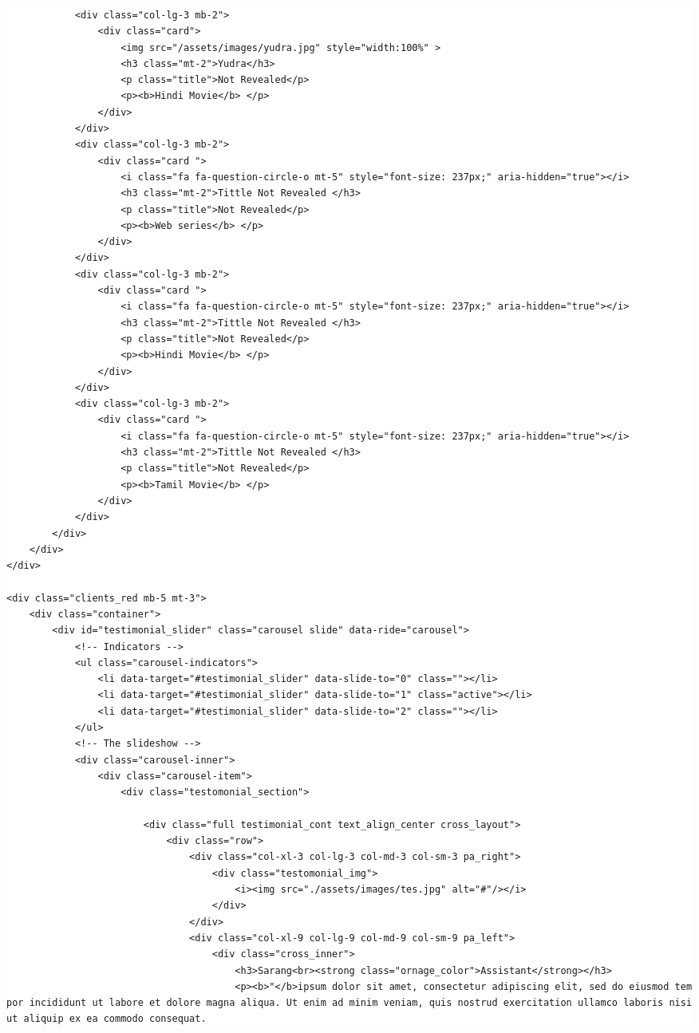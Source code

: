                 <div class="col-lg-3 mb-2">
                    <div class="card">
                        <img src="/assets/images/yudra.jpg" style="width:100%" >
                        <h3 class="mt-2">Yudra</h3>
                        <p class="title">Not Revealed</p>
                        <p><b>Hindi Movie</b> </p>
                    </div>
                </div>
                <div class="col-lg-3 mb-2">
                    <div class="card ">
                        <i class="fa fa-question-circle-o mt-5" style="font-size: 237px;" aria-hidden="true"></i>
                        <h3 class="mt-2">Tittle Not Revealed </h3>
                        <p class="title">Not Revealed</p>
                        <p><b>Web series</b> </p>
                    </div>
                </div>
                <div class="col-lg-3 mb-2">
                    <div class="card ">
                        <i class="fa fa-question-circle-o mt-5" style="font-size: 237px;" aria-hidden="true"></i>
                        <h3 class="mt-2">Tittle Not Revealed </h3>
                        <p class="title">Not Revealed</p>
                        <p><b>Hindi Movie</b> </p>
                    </div>
                </div>
                <div class="col-lg-3 mb-2">
                    <div class="card ">
                        <i class="fa fa-question-circle-o mt-5" style="font-size: 237px;" aria-hidden="true"></i>
                        <h3 class="mt-2">Tittle Not Revealed </h3>
                        <p class="title">Not Revealed</p>
                        <p><b>Tamil Movie</b> </p>
                    </div>
                </div>
            </div>
        </div>
    </div>
    
    <div class="clients_red mb-5 mt-3">
        <div class="container">
            <div id="testimonial_slider" class="carousel slide" data-ride="carousel">
                <!-- Indicators -->
                <ul class="carousel-indicators">
                    <li data-target="#testimonial_slider" data-slide-to="0" class=""></li>
                    <li data-target="#testimonial_slider" data-slide-to="1" class="active"></li>
                    <li data-target="#testimonial_slider" data-slide-to="2" class=""></li>
                </ul>
                <!-- The slideshow -->
                <div class="carousel-inner">
                    <div class="carousel-item">
                        <div class="testomonial_section">

                            <div class="full testimonial_cont text_align_center cross_layout">
                                <div class="row">
                                    <div class="col-xl-3 col-lg-3 col-md-3 col-sm-3 pa_right">
                                        <div class="testomonial_img">
                                            <i><img src="./assets/images/tes.jpg" alt="#"/></i>
                                        </div>
                                    </div>
                                    <div class="col-xl-9 col-lg-9 col-md-9 col-sm-9 pa_left">
                                        <div class="cross_inner">
                                            <h3>Sarang<br><strong class="ornage_color">Assistant</strong></h3>
                                            <p><b>"</b>ipsum dolor sit amet, consectetur adipiscing elit, sed do eiusmod tempor incididunt ut labore et dolore magna aliqua. Ut enim ad minim veniam, quis nostrud exercitation ullamco laboris nisi ut aliquip ex ea commodo consequat.